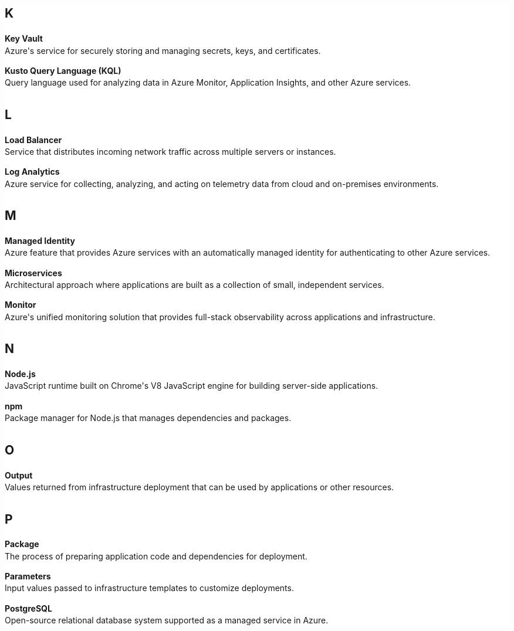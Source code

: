 ## K

**Key Vault**  
Azure's service for securely storing and managing secrets, keys, and certificates.

**Kusto Query Language (KQL)**  
Query language used for analyzing data in Azure Monitor, Application Insights, and other Azure services.

## L

**Load Balancer**  
Service that distributes incoming network traffic across multiple servers or instances.

**Log Analytics**  
Azure service for collecting, analyzing, and acting on telemetry data from cloud and on-premises environments.

## M

**Managed Identity**  
Azure feature that provides Azure services with an automatically managed identity for authenticating to other Azure services.

**Microservices**  
Architectural approach where applications are built as a collection of small, independent services.

**Monitor**  
Azure's unified monitoring solution that provides full-stack observability across applications and infrastructure.

## N

**Node.js**  
JavaScript runtime built on Chrome's V8 JavaScript engine for building server-side applications.

**npm**  
Package manager for Node.js that manages dependencies and packages.

## O

**Output**  
Values returned from infrastructure deployment that can be used by applications or other resources.

## P

**Package**  
The process of preparing application code and dependencies for deployment.

**Parameters**  
Input values passed to infrastructure templates to customize deployments.

**PostgreSQL**  
Open-source relational database system supported as a managed service in Azure.
